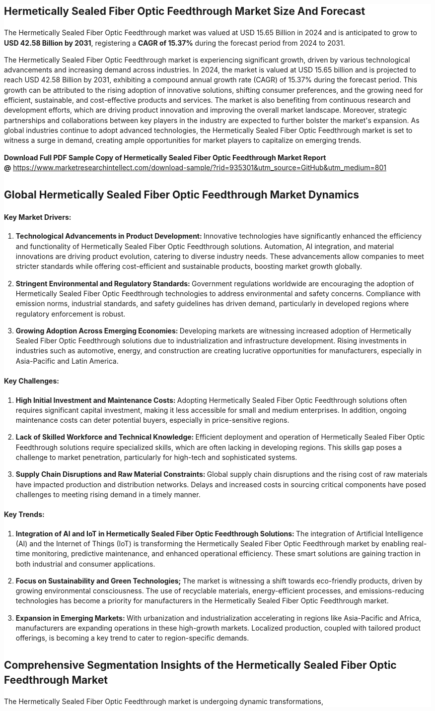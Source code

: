 <h2>Hermetically Sealed Fiber Optic Feedthrough Market Size And Forecast</h2><p>The Hermetically Sealed Fiber Optic Feedthrough market was valued at USD 15.65 Billion in 2024 and is anticipated to grow to <strong>USD 42.58 Billion by 2031</strong>, registering a <strong>CAGR of 15.37%</strong> during the forecast period from 2024 to 2031.</p><p>The Hermetically Sealed Fiber Optic Feedthrough market is experiencing significant growth, driven by various technological advancements and increasing demand across industries. In 2024, the market is valued at USD 15.65 billion and is projected to reach USD 42.58 Billion by 2031, exhibiting a compound annual growth rate (CAGR) of 15.37% during the forecast period. This growth can be attributed to the rising adoption of innovative solutions, shifting consumer preferences, and the growing need for efficient, sustainable, and cost-effective products and services. The market is also benefiting from continuous research and development efforts, which are driving product innovation and improving the overall market landscape. Moreover, strategic partnerships and collaborations between key players in the industry are expected to further bolster the market's expansion. As global industries continue to adopt advanced technologies, the Hermetically Sealed Fiber Optic Feedthrough market is set to witness a surge in demand, creating ample opportunities for market players to capitalize on emerging trends.</p><p><strong>Download Full PDF Sample Copy of Hermetically Sealed Fiber Optic Feedthrough Market Report @</strong>&nbsp;<a href="https://www.marketresearchintellect.com/download-sample/?rid=935301&amp;utm_source=GitHub&amp;utm_medium=801">https://www.marketresearchintellect.com/download-sample/?rid=935301&amp;utm_source=GitHub&amp;utm_medium=801</a></p><h2>Global Hermetically Sealed Fiber Optic Feedthrough Market Dynamics</h2><h4><strong>Key Market Drivers:</strong></h4><ol><li><p><strong>Technological Advancements in Product Development:&nbsp;</strong>Innovative technologies have significantly enhanced the efficiency and functionality of Hermetically Sealed Fiber Optic Feedthrough solutions. Automation, AI integration, and material innovations are driving product evolution, catering to diverse industry needs. These advancements allow companies to meet stricter standards while offering cost-efficient and sustainable products, boosting market growth globally.</p></li><li><p><strong>Stringent Environmental and Regulatory Standards:&nbsp;</strong>Government regulations worldwide are encouraging the adoption of Hermetically Sealed Fiber Optic Feedthrough technologies to address environmental and safety concerns. Compliance with emission norms, industrial standards, and safety guidelines has driven demand, particularly in developed regions where regulatory enforcement is robust.</p></li><li><p><strong>Growing Adoption Across Emerging Economies:&nbsp;</strong>Developing markets are witnessing increased adoption of Hermetically Sealed Fiber Optic Feedthrough solutions due to industrialization and infrastructure development. Rising investments in industries such as automotive, energy, and construction are creating lucrative opportunities for manufacturers, especially in Asia-Pacific and Latin America.</p></li></ol><h4><strong>Key Challenges:</strong></h4><ol><li><p><strong>High Initial Investment and Maintenance Costs:&nbsp;</strong>Adopting Hermetically Sealed Fiber Optic Feedthrough solutions often requires significant capital investment, making it less accessible for small and medium enterprises. In addition, ongoing maintenance costs can deter potential buyers, especially in price-sensitive regions.</p></li><li><p><strong>Lack of Skilled Workforce and Technical Knowledge:&nbsp;</strong>Efficient deployment and operation of Hermetically Sealed Fiber Optic Feedthrough solutions require specialized skills, which are often lacking in developing regions. This skills gap poses a challenge to market penetration, particularly for high-tech and sophisticated systems.</p></li><li><p><strong>Supply Chain Disruptions and Raw Material Constraints:&nbsp;</strong>Global supply chain disruptions and the rising cost of raw materials have impacted production and distribution networks. Delays and increased costs in sourcing critical components have posed challenges to meeting rising demand in a timely manner.</p></li></ol><h4><strong>Key Trends:</strong></h4><ol><li><p><strong>Integration of AI and IoT in Hermetically Sealed Fiber Optic Feedthrough Solutions:&nbsp;</strong>The integration of Artificial Intelligence (AI) and the Internet of Things (IoT) is transforming the Hermetically Sealed Fiber Optic Feedthrough market by enabling real-time monitoring, predictive maintenance, and enhanced operational efficiency. These smart solutions are gaining traction in both industrial and consumer applications.</p></li><li><p><strong>Focus on Sustainability and Green Technologies;&nbsp;</strong>The market is witnessing a shift towards eco-friendly products, driven by growing environmental consciousness. The use of recyclable materials, energy-efficient processes, and emissions-reducing technologies has become a priority for manufacturers in the Hermetically Sealed Fiber Optic Feedthrough market.</p></li><li><p><strong>Expansion in Emerging Markets:&nbsp;</strong>With urbanization and industrialization accelerating in regions like Asia-Pacific and Africa, manufacturers are expanding operations in these high-growth markets. Localized production, coupled with tailored product offerings, is becoming a key trend to cater to region-specific demands.</p></li></ol><div class="article-main__content" data-test-id="publishing-text-block"><h2>Comprehensive Segmentation Insights of the Hermetically Sealed Fiber Optic Feedthrough Market</h2><p>The Hermetically Sealed Fiber Optic Feedthrough market is undergoing dynamic transformations,